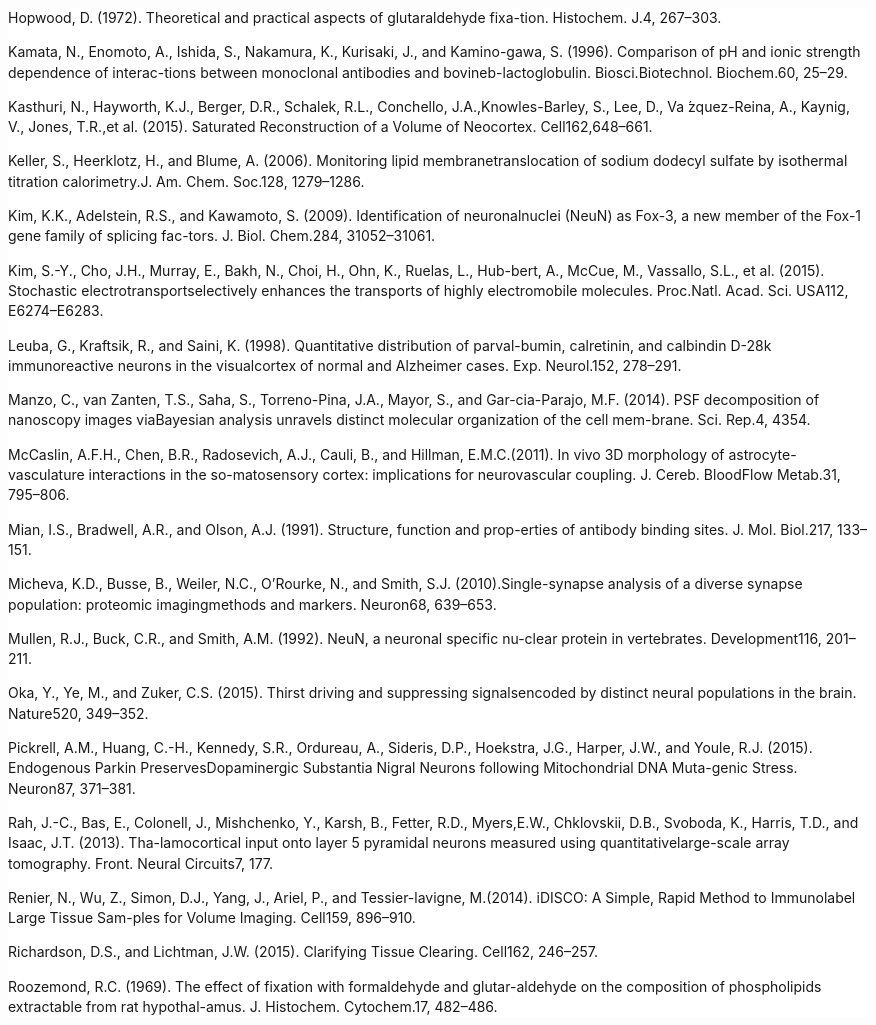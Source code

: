Hopwood, D. (1972). Theoretical and practical aspects of glutaraldehyde fixa-tion. Histochem. J.4, 267–303.

Kamata, N., Enomoto, A., Ishida, S., Nakamura, K., Kurisaki, J., and Kamino-gawa, S. (1996). Comparison of pH and ionic strength dependence of interac-tions between monoclonal antibodies and bovineb-lactoglobulin. Biosci.Biotechnol. Biochem.60, 25–29.

Kasthuri, N., Hayworth, K.J., Berger, D.R., Schalek, R.L., Conchello, J.A.,Knowles-Barley, S., Lee, D., Va ́zquez-Reina, A., Kaynig, V., Jones, T.R.,et al. (2015). Saturated Reconstruction of a Volume of Neocortex. Cell162,648–661.

Keller, S., Heerklotz, H., and Blume, A. (2006). Monitoring lipid membranetranslocation of sodium dodecyl sulfate by isothermal titration calorimetry.J. Am. Chem. Soc.128, 1279–1286.

Kim, K.K., Adelstein, R.S., and Kawamoto, S. (2009). Identification of neuronalnuclei (NeuN) as Fox-3, a new member of the Fox-1 gene family of splicing fac-tors. J. Biol. Chem.284, 31052–31061.

Kim, S.-Y., Cho, J.H., Murray, E., Bakh, N., Choi, H., Ohn, K., Ruelas, L., Hub-bert, A., McCue, M., Vassallo, S.L., et al. (2015). Stochastic electrotransportselectively enhances the transports of highly electromobile molecules. Proc.Natl. Acad. Sci. USA112, E6274–E6283.

Leuba, G., Kraftsik, R., and Saini, K. (1998). Quantitative distribution of parval-bumin, calretinin, and calbindin D-28k immunoreactive neurons in the visualcortex of normal and Alzheimer cases. Exp. Neurol.152, 278–291.

Manzo, C., van Zanten, T.S., Saha, S., Torreno-Pina, J.A., Mayor, S., and Gar-cia-Parajo, M.F. (2014). PSF decomposition of nanoscopy images viaBayesian analysis unravels distinct molecular organization of the cell mem-brane. Sci. Rep.4, 4354.

McCaslin, A.F.H., Chen, B.R., Radosevich, A.J., Cauli, B., and Hillman, E.M.C.(2011). In vivo 3D morphology of astrocyte-vasculature interactions in the so-matosensory cortex: implications for neurovascular coupling. J. Cereb. BloodFlow Metab.31, 795–806.

Mian, I.S., Bradwell, A.R., and Olson, A.J. (1991). Structure, function and prop-erties of antibody binding sites. J. Mol. Biol.217, 133–151.

Micheva, K.D., Busse, B., Weiler, N.C., O’Rourke, N., and Smith, S.J. (2010).Single-synapse analysis of a diverse synapse population: proteomic imagingmethods and markers. Neuron68, 639–653.

Mullen, R.J., Buck, C.R., and Smith, A.M. (1992). NeuN, a neuronal specific nu-clear protein in vertebrates. Development116, 201–211.

Oka, Y., Ye, M., and Zuker, C.S. (2015). Thirst driving and suppressing signalsencoded by distinct neural populations in the brain. Nature520, 349–352.

Pickrell, A.M., Huang, C.-H., Kennedy, S.R., Ordureau, A., Sideris, D.P., Hoekstra, J.G., Harper, J.W., and Youle, R.J. (2015). Endogenous Parkin PreservesDopaminergic Substantia Nigral Neurons following Mitochondrial DNA Muta-genic Stress. Neuron87, 371–381.

Rah, J.-C., Bas, E., Colonell, J., Mishchenko, Y., Karsh, B., Fetter, R.D., Myers,E.W., Chklovskii, D.B., Svoboda, K., Harris, T.D., and Isaac, J.T. (2013). Tha-lamocortical input onto layer 5 pyramidal neurons measured using quantitativelarge-scale array tomography. Front. Neural Circuits7, 177.

Renier, N., Wu, Z., Simon, D.J., Yang, J., Ariel, P., and Tessier-lavigne, M.(2014). iDISCO: A Simple, Rapid Method to Immunolabel Large Tissue Sam-ples for Volume Imaging. Cell159, 896–910.

Richardson, D.S., and Lichtman, J.W. (2015). Clarifying Tissue Clearing. Cell162, 246–257.

Roozemond, R.C. (1969). The effect of fixation with formaldehyde and glutar-aldehyde on the composition of phospholipids extractable from rat hypothal-amus. J. Histochem. Cytochem.17, 482–486.
